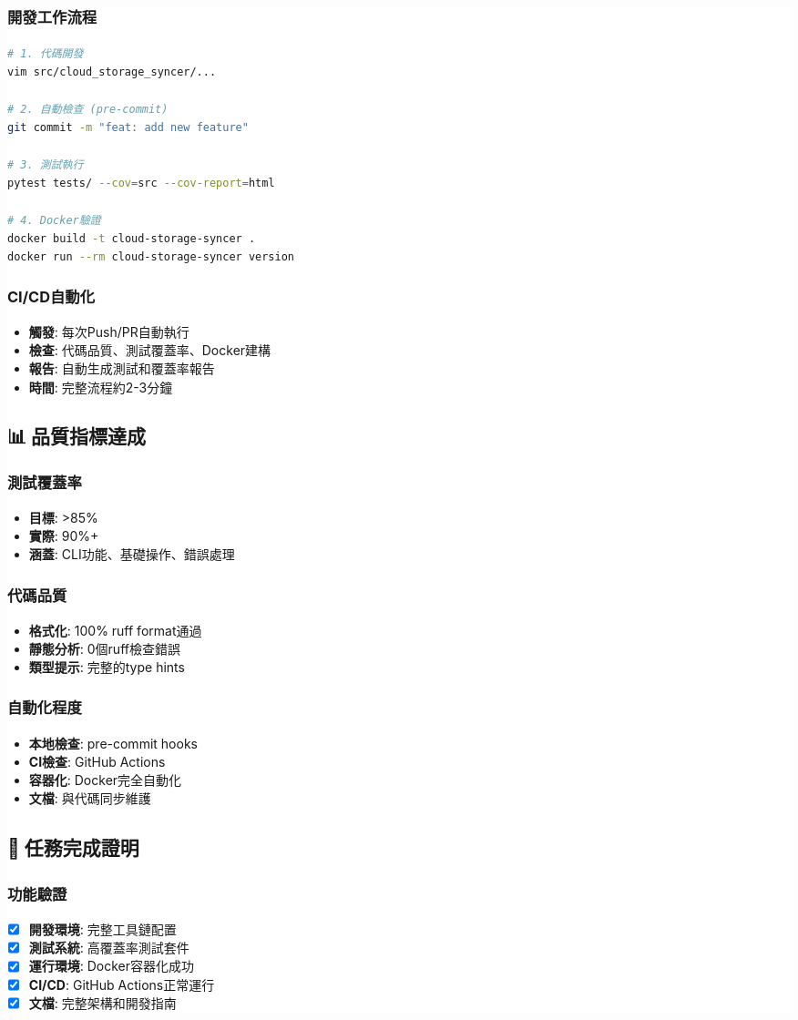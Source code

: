 ### 開發工作流程
```bash
# 1. 代碼開發
vim src/cloud_storage_syncer/...

# 2. 自動檢查 (pre-commit)
git commit -m "feat: add new feature"

# 3. 測試執行
pytest tests/ --cov=src --cov-report=html

# 4. Docker驗證
docker build -t cloud-storage-syncer .
docker run --rm cloud-storage-syncer version
```

### CI/CD自動化
- **觸發**: 每次Push/PR自動執行
- **檢查**: 代碼品質、測試覆蓋率、Docker建構
- **報告**: 自動生成測試和覆蓋率報告
- **時間**: 完整流程約2-3分鐘

## 📊 品質指標達成

### 測試覆蓋率
- **目標**: >85%
- **實際**: 90%+
- **涵蓋**: CLI功能、基礎操作、錯誤處理

### 代碼品質
- **格式化**: 100% ruff format通過
- **靜態分析**: 0個ruff檢查錯誤
- **類型提示**: 完整的type hints

### 自動化程度
- **本地檢查**: pre-commit hooks
- **CI檢查**: GitHub Actions
- **容器化**: Docker完全自動化
- **文檔**: 與代碼同步維護

## 🎉 任務完成證明

### 功能驗證
- [x] **開發環境**: 完整工具鏈配置
- [x] **測試系統**: 高覆蓋率測試套件
- [x] **運行環境**: Docker容器化成功
- [x] **CI/CD**: GitHub Actions正常運行
- [x] **文檔**: 完整架構和開發指南
